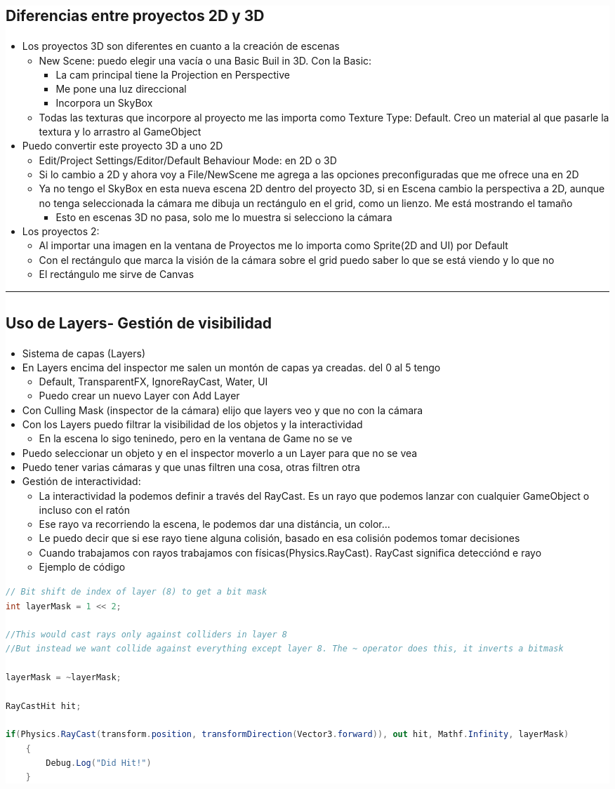 ## Diferencias entre proyectos 2D y 3D

- Los proyectos 3D son diferentes en cuanto a la creación de escenas
    - New Scene: puedo elegir una vacía o una Basic Buil in 3D. Con la Basic:
        - La cam principal tiene la Projection en Perspective
        - Me pone una luz direccional
        - Incorpora un SkyBox
    - Todas las texturas que incorpore al proyecto me las importa como Texture Type: Default. Creo un material al que pasarle la textura y lo arrastro al GameObject
- Puedo convertir este proyecto 3D a uno 2D
    - Edit/Project Settings/Editor/Default Behaviour Mode: en 2D o 3D
    - Si lo cambio a 2D y ahora voy a File/NewScene me agrega a las opciones preconfiguradas que me ofrece una en 2D
    - Ya no tengo el SkyBox en esta nueva escena 2D dentro del proyecto 3D, si en Escena cambio la perspectiva a 2D, aunque no tenga seleccionada la cámara me dibuja un rectángulo en el grid, como un lienzo. Me está mostrando el tamaño
        - Esto en escenas 3D no pasa, solo me lo muestra si selecciono la cámara
- Los proyectos 2:
    - Al importar una imagen en la ventana de Proyectos me lo importa como Sprite(2D and UI) por Default
    - Con el rectángulo que marca la visión de la cámara sobre el grid puedo saber lo que se está viendo y lo que no
    - El rectángulo me sirve de Canvas
----

## Uso de Layers- Gestión de visibilidad

- Sistema de capas (Layers)
- En Layers encima del inspector me salen un montón de capas ya creadas. del 0 al 5 tengo
    - Default, TransparentFX, IgnoreRayCast, Water, UI
    - Puedo crear un nuevo Layer con Add Layer
- Con Culling Mask (inspector de la cámara) elijo que layers veo y que no con la cámara 
- Con los Layers puedo filtrar la visibilidad de los objetos y la interactividad
    - En la escena lo sigo teninedo, pero en la ventana de Game no se ve
- Puedo seleccionar un objeto y en el inspector moverlo a un Layer para que no se vea
- Puedo tener varias cámaras y que unas filtren una cosa, otras filtren otra
- Gestión de interactividad:
    - La interactividad la podemos definir a través del RayCast. Es un rayo que podemos lanzar con cualquier GameObject o incluso con el ratón
    - Ese rayo va recorriendo la escena, le podemos dar una distáncia, un color...
    - Le puedo decir que si ese rayo tiene alguna colisión, basado en esa colisión podemos tomar decisiones
    - Cuando trabajamos con rayos trabajamos con físicas(Physics.RayCast). RayCast significa detecciónd e rayo
    - Ejemplo de código
~~~cs
// Bit shift de index of layer (8) to get a bit mask
int layerMask = 1 << 2; 

//This would cast rays only against colliders in layer 8
//But instead we want collide against everything except layer 8. The ~ operator does this, it inverts a bitmask

layerMask = ~layerMask;

RayCastHit hit;

if(Physics.RayCast(transform.position, transformDirection(Vector3.forward)), out hit, Mathf.Infinity, layerMask)
    {
        Debug.Log("Did Hit!")
    }
~~~